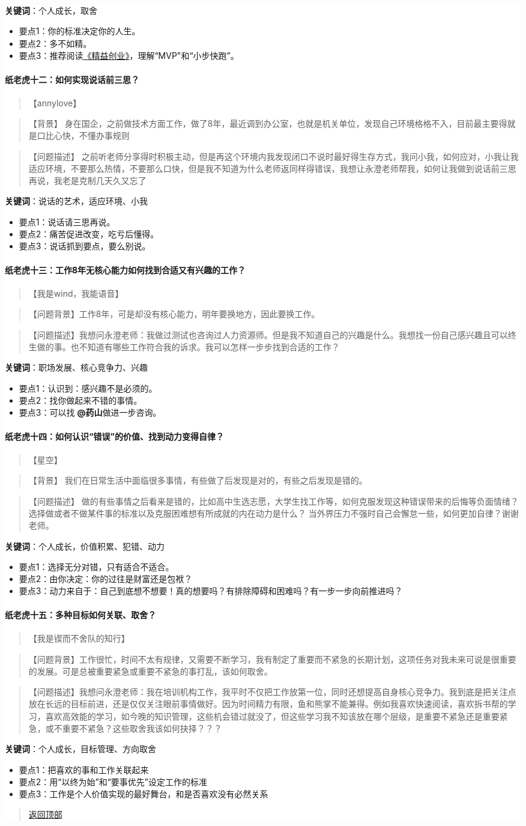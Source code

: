**关键词**：个人成长，取舍
- 要点1：你的标准决定你的人生。
- 要点2：多不如精。
- 要点3：推荐阅读[《精益创业》](https://book.douban.com/subject/10945606/)，理解“MVP"和“小步快跑”。

#### 纸老虎十二：如何实现说话前三思？
>【annylove】

>【背景】
身在国企，之前做技术方面工作，做了8年，最近调到办公室，也就是机关单位，发现自己环境格格不入，目前最主要得就是口比心快，不懂办事规则

>【问题描述】
之前听老师分享得时积极主动，但是再这个环境内我发现闭口不说时最好得生存方式，我问小我，如何应对，小我让我适应环境，不要那么热情，不要那么口快，但是我不知道为什么老师返同样得错误，我想让永澄老师帮我，如何让我做到说话前三思再说，我老是克制几天久又忘了

**关键词**：说话的艺术，适应环境、小我
- 要点1：说话请三思再说。
- 要点2：痛苦促进改变，吃亏后懂得。
- 要点3：说话抓到要点，要么别说。

#### 纸老虎十三：工作8年无核心能力如何找到合适又有兴趣的工作？

>【我是wind，我能语音】

>【问题背景】工作8年，可是却没有核心能力，明年要换地方，因此要换工作。

>【问题描述】我想问永澄老师：我做过测试也咨询过人力资源师。但是我不知道自己的兴趣是什么。我想找一份自己感兴趣且可以终生做的事。也不知道有哪些工作符合我的诉求。我可以怎样一步步找到合适的工作？

**关键词**：职场发展、核心竞争力、兴趣
- 要点1：认识到：感兴趣不是必须的。
- 要点2：找你做起来不错的事情。
- 要点3：可以找 **@药山**做进一步咨询。

#### 纸老虎十四：如何认识“错误”的价值、找到动力变得自律？
>【星空】

>【背景】
我们在日常生活中面临很多事情，有些做了后发现是对的，有些之后发现是错的。

>【问题描述】
做的有些事情之后看来是错的，比如高中生选志愿，大学生找工作等，如何克服发现这种错误带来的后悔等负面情绪？
选择做或者不做某件事的标准以及克服困难想有所成就的内在动力是什么？
当外界压力不强时自己会懈怠一些，如何更加自律？谢谢老师。

**关键词**：个人成长，价值积累、犯错、动力
- 要点1：选择无分对错，只有适合不适合。
- 要点2：由你决定：你的过往是财富还是包袱？
- 要点3：动力来自于：自己到底想不想要！真的想要吗？有排除障碍和困难吗？有一步一步向前推进吗？


#### 纸老虎十五：多种目标如何关联、取舍？

>【我是锲而不舍队的知行】

>【问题背景】工作很忙，时间不太有规律，又需要不断学习，我有制定了重要而不紧急的长期计划，这项任务对我未来可说是很重要的发展。可是总被重要紧急或重要不紧急的事打乱，该如何取舍。

>【问题描述】我想问永澄老师：我在培训机构工作，我平时不仅把工作放第一位，同时还想提高自身核心竞争力。我到底是把关注点放在长远的目标前进，还是仅仅关注眼前事情做好。因为时间精力有限，鱼和熊掌不能兼得。例如我喜欢快速阅读，喜欢拆书帮的学习，喜欢高效能的学习，如今晚的知识管理，这些机会错过就没了，但这些学习我不知该放在哪个层级，是重要不紧急还是重要紧急，或不重要不紧急？这些取舍我该如何抉择？？？

**关键词**：个人成长，目标管理、方向取舍
- 要点1：把喜欢的事和工作关联起来
- 要点2：用“以终为始”和“要事优先”设定工作的标准
- 要点3：工作是个人价值实现的最好舞台，和是否喜欢没有必然关系

> [返回顶部](http://book.upwith.me/u/zhilaohu/Zhilaohu/012_zlh/012_collection.html)
